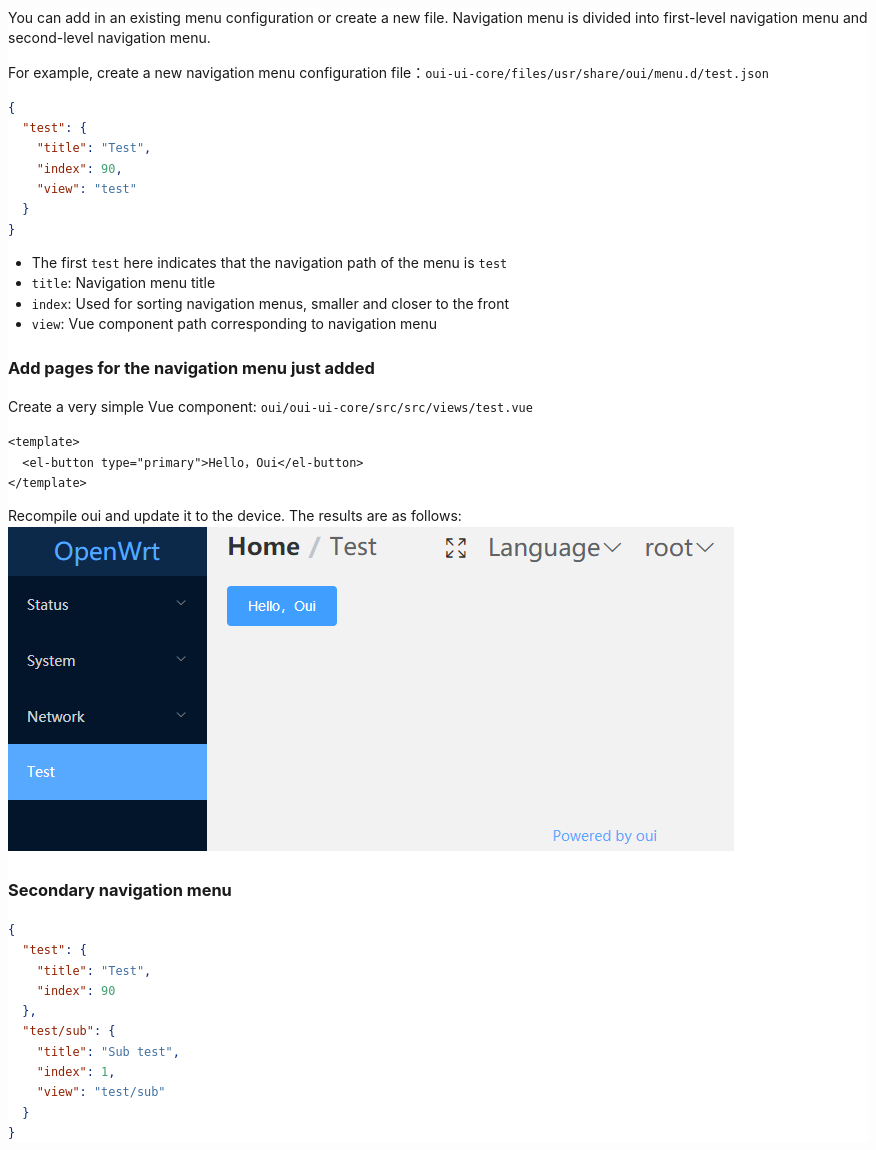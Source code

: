 You can add in an existing menu configuration or create a new file. Navigation menu
is divided into first-level navigation menu and second-level navigation menu.

For example, create a new navigation menu configuration file：`oui-ui-core/files/usr/share/oui/menu.d/test.json`

``` json
{
  "test": {
    "title": "Test",
    "index": 90,
    "view": "test"
  }
}
```
- The first `test` here indicates that the navigation path of the menu is `test`
- `title`: Navigation menu title
- `index`: Used for sorting navigation menus, smaller and closer to the front
- `view`: Vue component path corresponding to navigation menu

### Add pages for the navigation menu just added

Create a very simple Vue component: `oui/oui-ui-core/src/src/views/test.vue`

``` vue
<template>
  <el-button type="primary">Hello，Oui</el-button>
</template>
```

Recompile oui and update it to the device. The results are as follows:
![](./example_nav.png)

### Secondary navigation menu

``` json
{
  "test": {
    "title": "Test",
    "index": 90
  },
  "test/sub": {
    "title": "Sub test",
    "index": 1,
    "view": "test/sub"
  }
}
```

